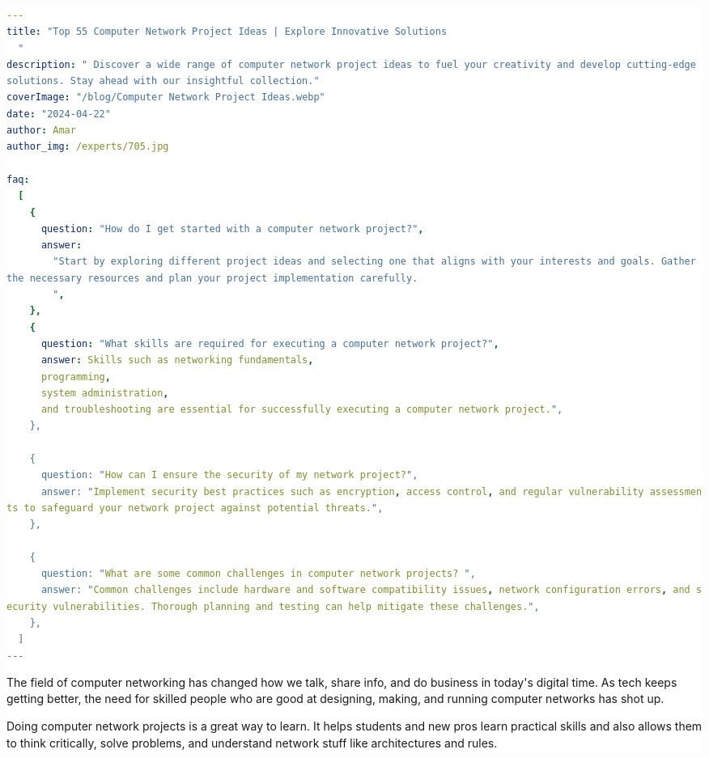 ```yaml
---
title: "Top 55 Computer Network Project Ideas | Explore Innovative Solutions
  "
description: " Discover a wide range of computer network project ideas to fuel your creativity and develop cutting-edge solutions. Stay ahead with our insightful collection."
coverImage: "/blog/Computer Network Project Ideas.webp"
date: "2024-04-22"
author: Amar
author_img: /experts/705.jpg

faq:
  [
    {
      question: "How do I get started with a computer network project?",
      answer:
        "Start by exploring different project ideas and selecting one that aligns with your interests and goals. Gather the necessary resources and plan your project implementation carefully.
        ",
    },
    {
      question: "What skills are required for executing a computer network project?",
      answer: Skills such as networking fundamentals,
      programming,
      system administration,
      and troubleshooting are essential for successfully executing a computer network project.",
    },

    {
      question: "How can I ensure the security of my network project?",
      answer: "Implement security best practices such as encryption, access control, and regular vulnerability assessments to safeguard your network project against potential threats.",
    },

    {
      question: "What are some common challenges in computer network projects? ",
      answer: "Common challenges include hardware and software compatibility issues, network configuration errors, and security vulnerabilities. Thorough planning and testing can help mitigate these challenges.",
    },
  ]
---
```


The field of computer networking has changed how we talk, share info, and do business in today's digital time. As tech keeps getting better, the need for skilled people who are good at designing, making, and running computer networks has shot up.

Doing computer network projects is a great way to learn. It helps students and new pros learn practical skills and also allows them to think critically, solve problems, and understand network stuff like architectures and rules.
